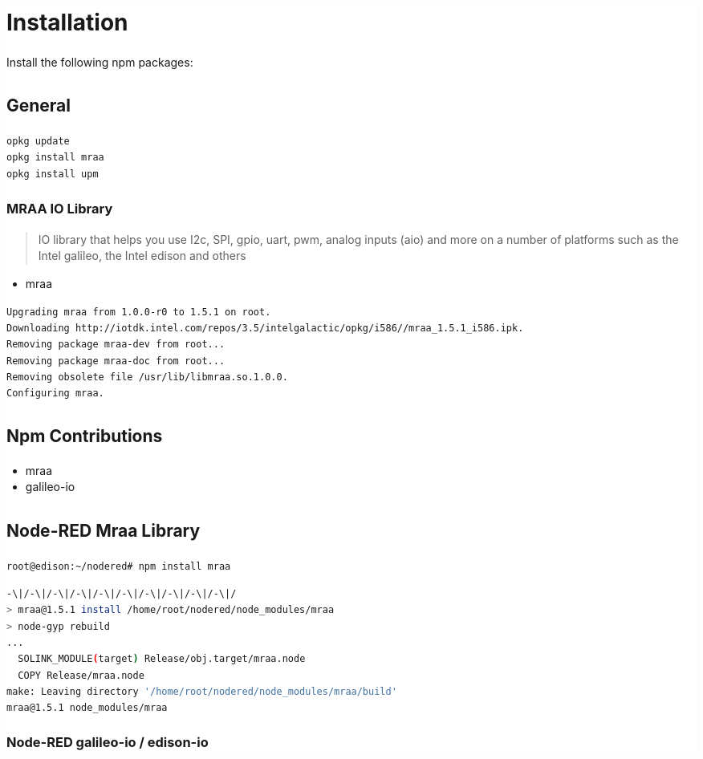 # Installation

Install the following npm packages:

## General

```sh
opkg update
opkg install mraa
opkg install upm
```

### MRAA IO Library

> IO library that helps you use I2c, SPI, gpio, uart, pwm, analog inputs (aio) and more on a number of platforms such as the Intel galileo, the Intel edison and others

- mraa

```sh
Upgrading mraa from 1.0.0-r0 to 1.5.1 on root.
Downloading http://iotdk.intel.com/repos/3.5/intelgalactic/opkg/i586//mraa_1.5.1_i586.ipk.
Removing package mraa-dev from root...
Removing package mraa-doc from root...
Removing obsolete file /usr/lib/libmraa.so.1.0.0.
Configuring mraa.
```



## Npm Contributions

- mraa
- galileo-io

## Node-RED Mraa Library

```sh
root@edison:~/nodered# npm install mraa
```

```sh
-\|/-\|/-\|/-\|/-\|/-\|/-\|/-\|/-\|/-\|/
> mraa@1.5.1 install /home/root/nodered/node_modules/mraa
> node-gyp rebuild
...
  SOLINK_MODULE(target) Release/obj.target/mraa.node
  COPY Release/mraa.node
make: Leaving directory '/home/root/nodered/node_modules/mraa/build'
mraa@1.5.1 node_modules/mraa
```

### Node-RED galileo-io / edison-io
